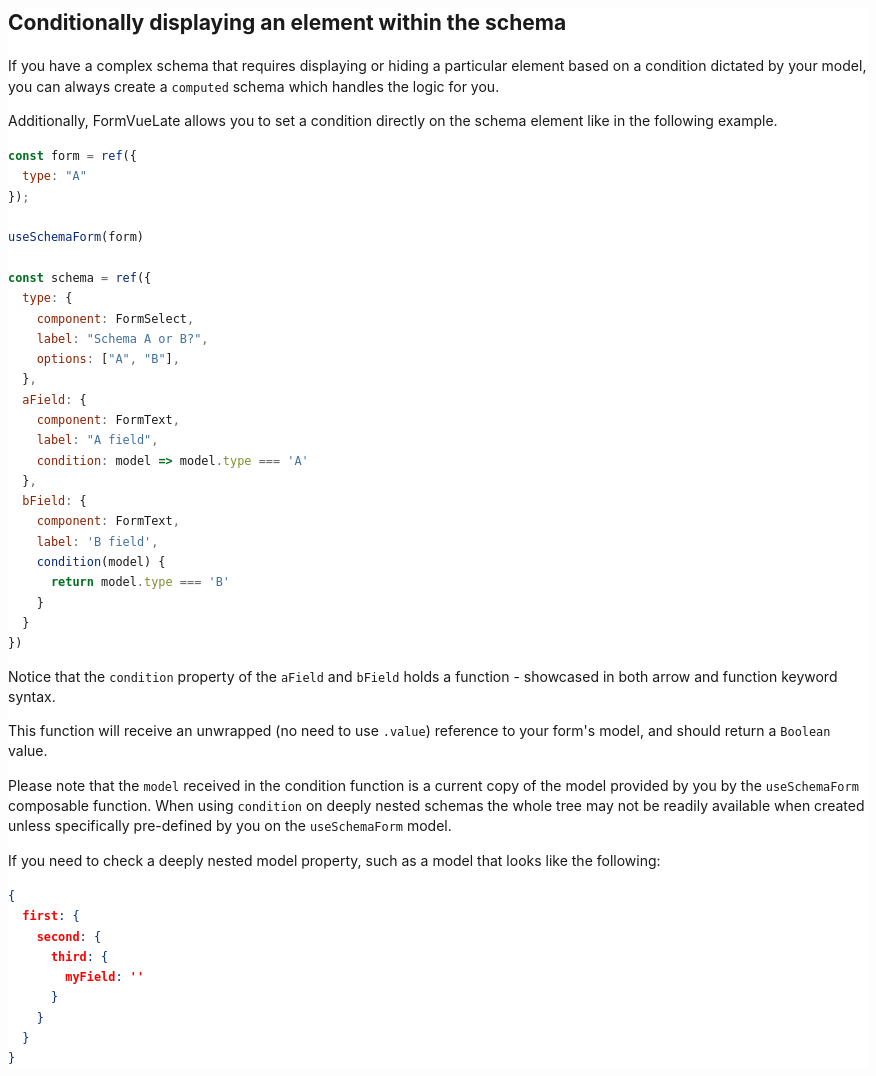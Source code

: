 ## Conditionally displaying an element within the schema <Badge type="tip" text="3.1.0" vertical="middle" />

If you have a complex schema that requires displaying or hiding a particular element based on a condition dictated by your model, you can always create a `computed` schema which handles the logic for you.

Additionally, FormVueLate allows you to set a condition directly on the schema element like in the following example.

```js
const form = ref({
  type: "A"
});

useSchemaForm(form)

const schema = ref({
  type: {
    component: FormSelect,
    label: "Schema A or B?",
    options: ["A", "B"],
  },
  aField: {
    component: FormText,
    label: "A field",
    condition: model => model.type === 'A'
  },
  bField: {
    component: FormText,
    label: 'B field',
    condition(model) {
      return model.type === 'B'
    }
  }
})
```

Notice that the `condition` property of the `aField` and `bField` holds a function - showcased in both arrow and function keyword syntax.

This function will receive an unwrapped (no need to use `.value`) reference to your form's model, and should return a `Boolean` value.

Please note that the `model` received in the condition function is a current copy of the model provided by you by the `useSchemaForm` composable function. When using `condition` on deeply nested schemas the whole tree may not be readily available when created unless specifically pre-defined by you on the `useSchemaForm` model.

If you need to check a deeply nested model property, such as a model that looks like the following:

```json
{
  first: {
    second: {
      third: {
        myField: ''
      }
    }
  }
}
```
